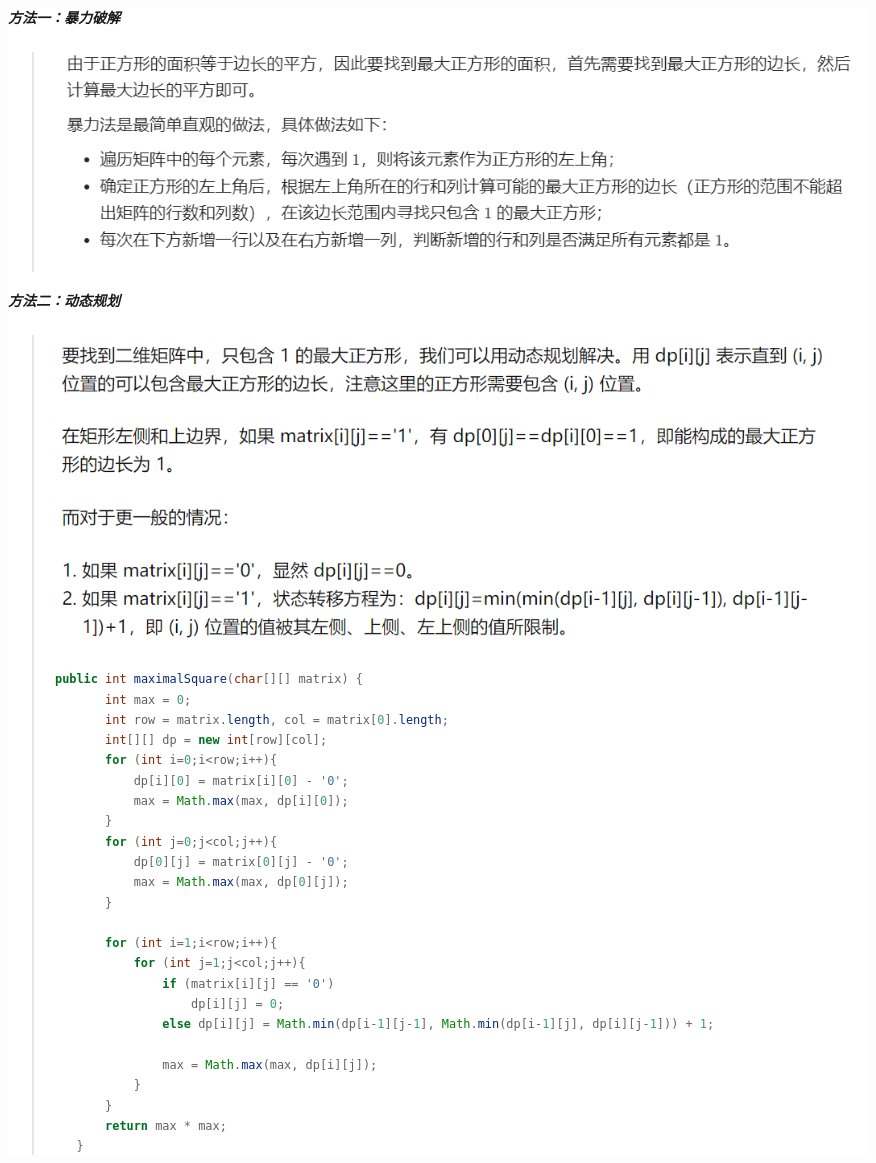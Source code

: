 ##### 方法一：暴力破解

> ![image-20210322092811226](image/image-20210322092811226.png)

##### 方法二：动态规划

> ![image-20210322092858762](image/image-20210322092858762.png)
>
> ```java
>  public int maximalSquare(char[][] matrix) {
>         int max = 0;
>         int row = matrix.length, col = matrix[0].length;
>         int[][] dp = new int[row][col];
>         for (int i=0;i<row;i++){
>             dp[i][0] = matrix[i][0] - '0';
>             max = Math.max(max, dp[i][0]);
>         }
>         for (int j=0;j<col;j++){
>             dp[0][j] = matrix[0][j] - '0';
>             max = Math.max(max, dp[0][j]);
>         }
> 
>         for (int i=1;i<row;i++){
>             for (int j=1;j<col;j++){
>                 if (matrix[i][j] == '0')
>                     dp[i][j] = 0;
>                 else dp[i][j] = Math.min(dp[i-1][j-1], Math.min(dp[i-1][j], dp[i][j-1])) + 1;
>                 
>                 max = Math.max(max, dp[i][j]);
>             }
>         }
>         return max * max;
>     }
> ```
